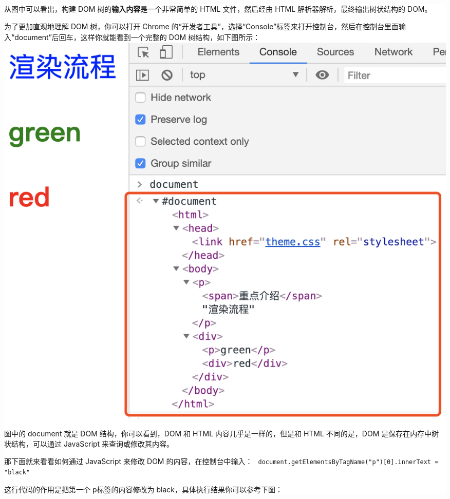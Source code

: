 从图中可以看出，构建 DOM 树的**输入内容**是一个非常简单的 HTML 文件，然后经由 HTML 解析器解析，最终输出树状结构的 DOM。

为了更加直观地理解 DOM 树，你可以打开 Chrome 的“开发者工具”，选择“Console”标签来打开控制台，然后在控制台里面输入“document”后回车，这样你就能看到一个完整的 DOM 树结构，如下图所示：
![DOM 可视化](05-img/47f57c3eee749dd838939bfe5dd64573.webp)

图中的 document 就是 DOM 结构，你可以看到，DOM 和 HTML 内容几乎是一样的，但是和 HTML 不同的是，DOM 是保存在内存中树状结构，可以通过 JavaScript 来查询或修改其内容。

那下面就来看看如何通过 JavaScript 来修改 DOM 的内容，在控制台中输入：
`
document.getElementsByTagName("p")[0].innerText = "black"`

这行代码的作用是把第一个
p标签的内容修改为 black，具体执行结果你可以参考下图：